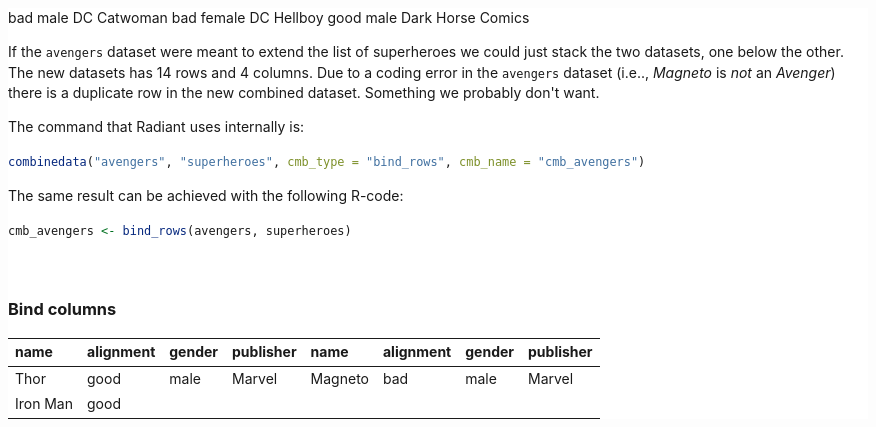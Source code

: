    <td style="text-align:left;"> bad </td>
   <td style="text-align:left;"> male </td>
   <td style="text-align:left;"> DC </td>
  </tr>
  <tr>
   <td style="text-align:left;"> Catwoman </td>
   <td style="text-align:left;"> bad </td>
   <td style="text-align:left;"> female </td>
   <td style="text-align:left;"> DC </td>
  </tr>
  <tr>
   <td style="text-align:left;"> Hellboy </td>
   <td style="text-align:left;"> good </td>
   <td style="text-align:left;"> male </td>
   <td style="text-align:left;"> Dark Horse Comics </td>
  </tr>
</tbody>
</table>

If the `avengers` dataset were meant to extend the list of superheroes we could just stack the two datasets, one below the other. The new datasets has 14 rows and 4 columns. Due to a coding error in the `avengers` dataset (i.e.., _Magneto_ is *not* an _Avenger_) there is a duplicate row in the new combined dataset. Something we probably don't want.

The command that Radiant uses internally is:

```r
combinedata("avengers", "superheroes", cmb_type = "bind_rows", cmb_name = "cmb_avengers")
```

The same result can be achieved with the following R-code:

```r
cmb_avengers <- bind_rows(avengers, superheroes)
```

<br>

### Bind columns

<table class='table table-condensed table-hover' style='width:70%;'>
 <thead>
  <tr>
   <th style="text-align:left;"> name </th>
   <th style="text-align:left;"> alignment </th>
   <th style="text-align:left;"> gender </th>
   <th style="text-align:left;"> publisher </th>
   <th style="text-align:left;"> name </th>
   <th style="text-align:left;"> alignment </th>
   <th style="text-align:left;"> gender </th>
   <th style="text-align:left;"> publisher </th>
  </tr>
 </thead>
<tbody>
  <tr>
   <td style="text-align:left;"> Thor </td>
   <td style="text-align:left;"> good </td>
   <td style="text-align:left;"> male </td>
   <td style="text-align:left;"> Marvel </td>
   <td style="text-align:left;"> Magneto </td>
   <td style="text-align:left;"> bad </td>
   <td style="text-align:left;"> male </td>
   <td style="text-align:left;"> Marvel </td>
  </tr>
  <tr>
   <td style="text-align:left;"> Iron Man </td>
   <td style="text-align:left;"> good </td>